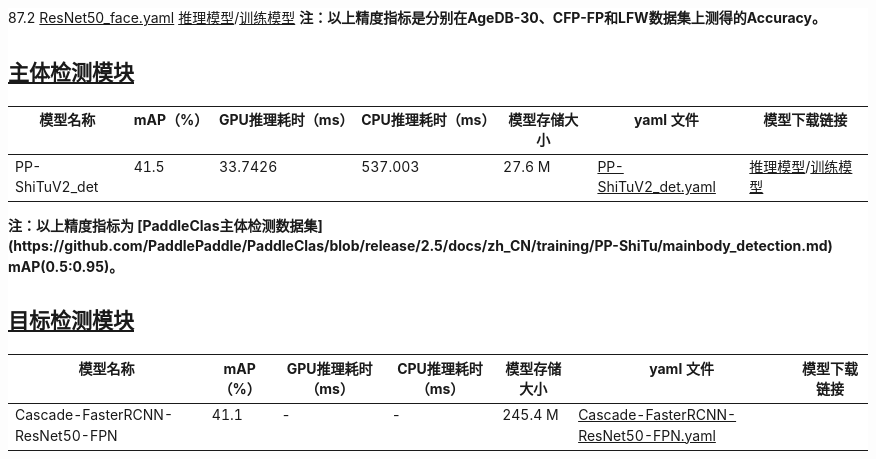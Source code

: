 <td>87.2</td>
<td><a href="https://github.com/PaddlePaddle/PaddleX/blob/release/3.0-beta2/paddlex/configs/face_recognition/ResNet50_face.yaml">ResNet50_face.yaml</a></td>
<td><a href="https://paddle-model-ecology.bj.bcebos.com/paddlex/official_inference_model/paddle3.0b2/ResNet50_face_infer.tar">推理模型</a>/<a href="https://paddle-model-ecology.bj.bcebos.com/paddlex/official_pretrained_model/ResNet50_face_pretrained.pdparams">训练模型</a></td></tr>
</tbody>
</table>
<b>注：以上精度指标是分别在AgeDB-30、CFP-FP和LFW数据集上测得的Accuracy。</b>

## [主体检测模块](../module_usage/tutorials/cv_modules/mainbody_detection.md)
<table>
<thead>
<tr>
<th>模型名称</th>
<th>mAP（%）</th>
<th>GPU推理耗时（ms）</th>
<th>CPU推理耗时（ms）</th>
<th>模型存储大小</th>
<th>yaml 文件</th>
<th>模型下载链接</th></tr>
</thead>
<tbody>
<tr>
<td>PP-ShiTuV2_det</td>
<td>41.5</td>
<td>33.7426</td>
<td>537.003</td>
<td>27.6 M</td>
<td><a href="https://github.com/PaddlePaddle/PaddleX/blob/release/3.0-beta2/paddlex/configs/mainbody_detection/PP-ShiTuV2_det.yaml">PP-ShiTuV2_det.yaml</a></td>
<td><a href="https://paddle-model-ecology.bj.bcebos.com/paddlex/official_inference_model/paddle3.0b2/PP-ShiTuV2_det_infer.tar">推理模型</a>/<a href="https://paddle-model-ecology.bj.bcebos.com/paddlex/official_pretrained_model/PP-ShiTuV2_det_pretrained.pdparams">训练模型</a></td></tr>
</tbody>
</table>
<b>注：以上精度指标为 [PaddleClas主体检测数据集](https://github.com/PaddlePaddle/PaddleClas/blob/release/2.5/docs/zh_CN/training/PP-ShiTu/mainbody_detection.md) mAP(0.5:0.95)。</b>

## [目标检测模块](../module_usage/tutorials/cv_modules/object_detection.md)
<table>
<thead>
<tr>
<th>模型名称</th>
<th>mAP（%）</th>
<th>GPU推理耗时（ms）</th>
<th>CPU推理耗时（ms）</th>
<th>模型存储大小</th>
<th>yaml 文件</th>
<th>模型下载链接</th></tr>
</thead>
<tbody>
<tr>
<td>Cascade-FasterRCNN-ResNet50-FPN</td>
<td>41.1</td>
<td>-</td>
<td>-</td>
<td>245.4 M</td>
<td><a href="https://github.com/PaddlePaddle/PaddleX/blob/release/3.0-beta2/paddlex/configs/object_detection/Cascade-FasterRCNN-ResNet50-FPN.yaml">Cascade-FasterRCNN-ResNet50-FPN.yaml</a></td>